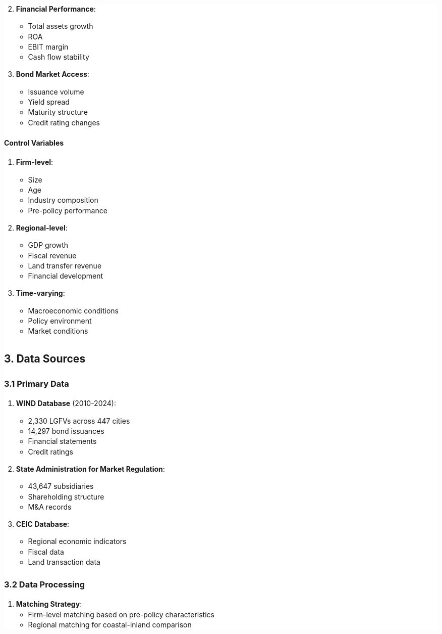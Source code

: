 2. **Financial Performance**:
   - Total assets growth
   - ROA
   - EBIT margin
   - Cash flow stability

3. **Bond Market Access**:
   - Issuance volume
   - Yield spread
   - Maturity structure
   - Credit rating changes

#### Control Variables
1. **Firm-level**:
   - Size
   - Age
   - Industry composition
   - Pre-policy performance

2. **Regional-level**:
   - GDP growth
   - Fiscal revenue
   - Land transfer revenue
   - Financial development

3. **Time-varying**:
   - Macroeconomic conditions
   - Policy environment
   - Market conditions

## 3. Data Sources

### 3.1 Primary Data
1. **WIND Database** (2010-2024):
   - 2,330 LGFVs across 447 cities
   - 14,297 bond issuances
   - Financial statements
   - Credit ratings

2. **State Administration for Market Regulation**:
   - 43,647 subsidiaries
   - Shareholding structure
   - M&A records

3. **CEIC Database**:
   - Regional economic indicators
   - Fiscal data
   - Land transaction data

### 3.2 Data Processing
1. **Matching Strategy**:
   - Firm-level matching based on pre-policy characteristics
   - Regional matching for coastal-inland comparison
